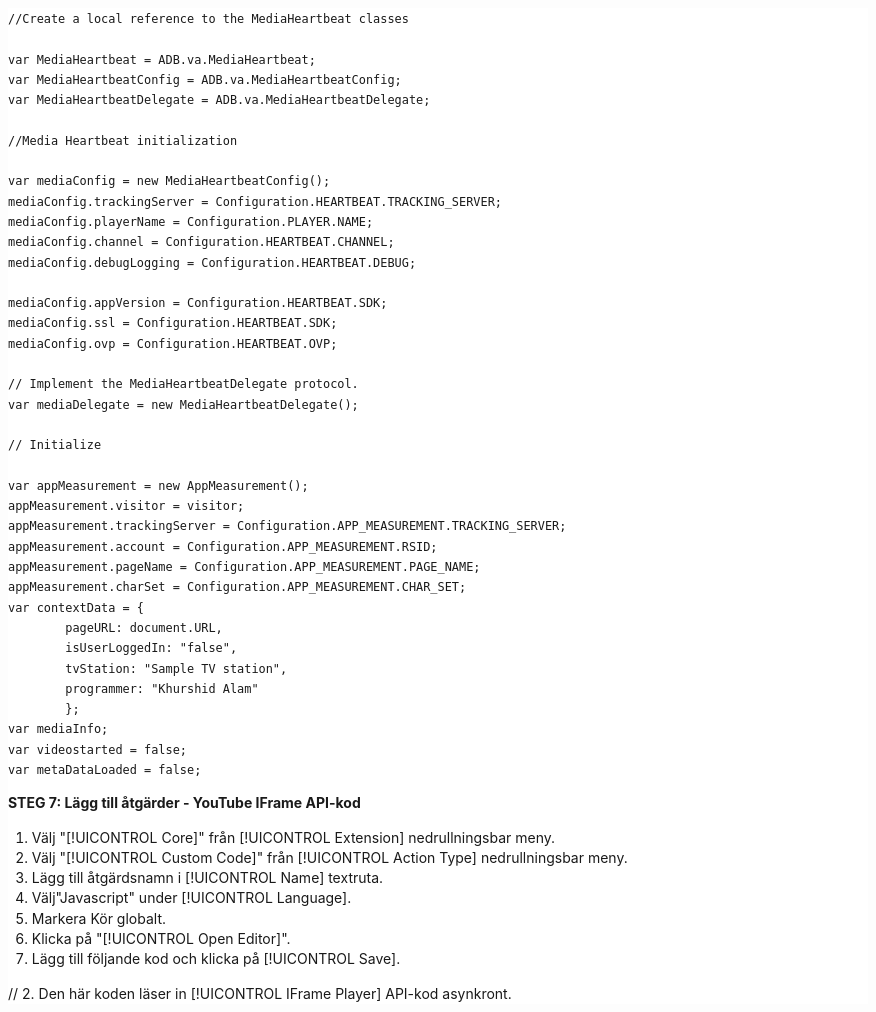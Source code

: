 ```
//Create a local reference to the MediaHeartbeat classes

var MediaHeartbeat = ADB.va.MediaHeartbeat;
var MediaHeartbeatConfig = ADB.va.MediaHeartbeatConfig;
var MediaHeartbeatDelegate = ADB.va.MediaHeartbeatDelegate;

//Media Heartbeat initialization

var mediaConfig = new MediaHeartbeatConfig();
mediaConfig.trackingServer = Configuration.HEARTBEAT.TRACKING_SERVER;
mediaConfig.playerName = Configuration.PLAYER.NAME;
mediaConfig.channel = Configuration.HEARTBEAT.CHANNEL;
mediaConfig.debugLogging = Configuration.HEARTBEAT.DEBUG;

mediaConfig.appVersion = Configuration.HEARTBEAT.SDK;
mediaConfig.ssl = Configuration.HEARTBEAT.SDK;
mediaConfig.ovp = Configuration.HEARTBEAT.OVP;

// Implement the MediaHeartbeatDelegate protocol.
var mediaDelegate = new MediaHeartbeatDelegate();

// Initialize

var appMeasurement = new AppMeasurement();
appMeasurement.visitor = visitor;
appMeasurement.trackingServer = Configuration.APP_MEASUREMENT.TRACKING_SERVER;
appMeasurement.account = Configuration.APP_MEASUREMENT.RSID;
appMeasurement.pageName = Configuration.APP_MEASUREMENT.PAGE_NAME;
appMeasurement.charSet = Configuration.APP_MEASUREMENT.CHAR_SET;
var contextData = {
        pageURL: document.URL,
        isUserLoggedIn: "false",
        tvStation: "Sample TV station",
        programmer: "Khurshid Alam"
        };
var mediaInfo;
var videostarted = false;
var metaDataLoaded = false;
```


<b>STEG 7: Lägg till åtgärder - YouTube IFrame API-kod</b>

1. Välj &quot;[!UICONTROL Core]&quot; från [!UICONTROL Extension] nedrullningsbar meny.
2. Välj &quot;[!UICONTROL Custom Code]&quot; från [!UICONTROL Action Type] nedrullningsbar meny.
3. Lägg till åtgärdsnamn i [!UICONTROL Name] textruta.
4. Välj&quot;Javascript&quot; under [!UICONTROL Language].
5. Markera Kör globalt.
6. Klicka på &quot;[!UICONTROL Open Editor]&quot;.
7. Lägg till följande kod och klicka på [!UICONTROL Save].


// 2. Den här koden läser in [!UICONTROL IFrame Player] API-kod asynkront.
